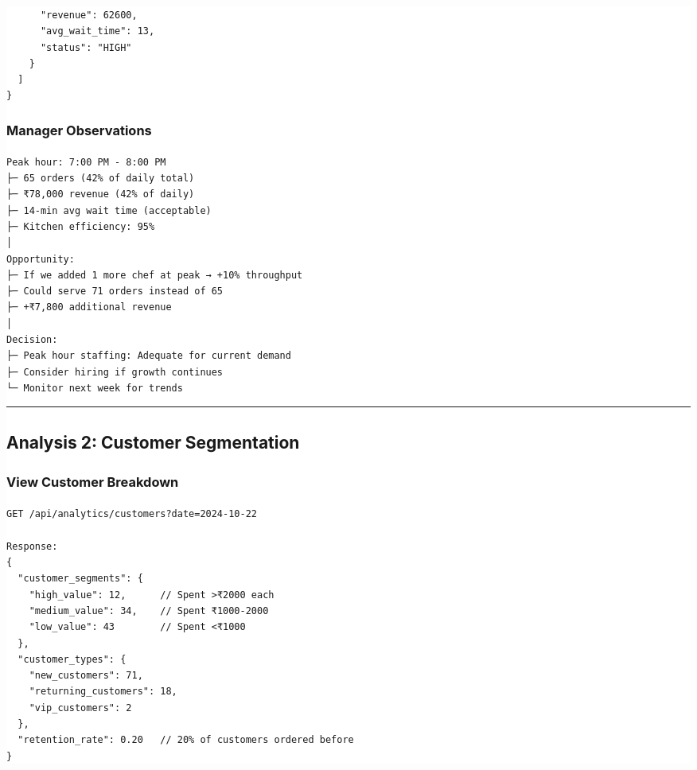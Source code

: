 ```
      "revenue": 62600,
      "avg_wait_time": 13,
      "status": "HIGH"
    }
  ]
}
```

### Manager Observations

```
Peak hour: 7:00 PM - 8:00 PM
├─ 65 orders (42% of daily total)
├─ ₹78,000 revenue (42% of daily)
├─ 14-min avg wait time (acceptable)
├─ Kitchen efficiency: 95%
│
Opportunity:
├─ If we added 1 more chef at peak → +10% throughput
├─ Could serve 71 orders instead of 65
├─ +₹7,800 additional revenue
│
Decision:
├─ Peak hour staffing: Adequate for current demand
├─ Consider hiring if growth continues
└─ Monitor next week for trends
```

---

## Analysis 2: Customer Segmentation

### View Customer Breakdown

```
GET /api/analytics/customers?date=2024-10-22

Response:
{
  "customer_segments": {
    "high_value": 12,      // Spent >₹2000 each
    "medium_value": 34,    // Spent ₹1000-2000
    "low_value": 43        // Spent <₹1000
  },
  "customer_types": {
    "new_customers": 71,
    "returning_customers": 18,
    "vip_customers": 2
  },
  "retention_rate": 0.20   // 20% of customers ordered before
}
```
